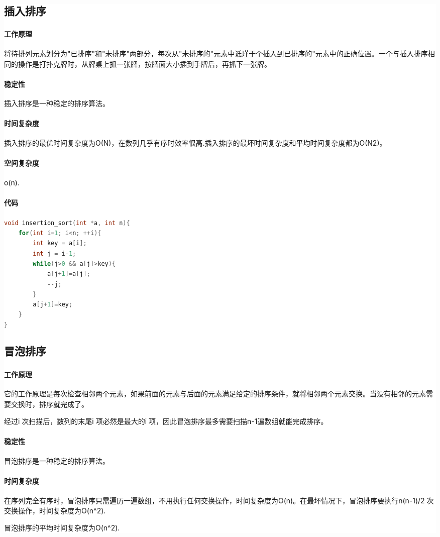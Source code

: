 

## 插入排序

#### 工作原理

将待排列元素划分为"已排序"和"未排序"两部分，每次从"未排序的"元素中诋瑾于个插入到已排序的"元素中的正确位置。一个与插入排序相同的操作是打扑克牌时，从牌桌上抓一张牌，按牌面大小插到手牌后，再抓下一张牌。

#### 稳定性

插入排序是一种稳定的排序算法。

#### 时间复杂度

插入排序的最优时间复杂度为O(N)，在数列几乎有序时效率很高.插入排序的最坏时间复杂度和平均时间复杂度都为O(N2)。

#### 空间复杂度

o(n).

#### 代码

```c
void insertion_sort(int *a, int n){
    for(int i=1; i<n; ++i){
        int key = a[i];
        int j = i-1;
        while(j>0 && a[j]>key){
            a[j+1]=a[j];
            --j;
        }
        a[j+1]=key;
    }
}
```



## 冒泡排序

#### 工作原理

它的工作原理是每次检查相邻两个元素，如果前面的元素与后面的元素满足给定的排序条件，就将相邻两个元素交换。当没有相邻的元素需要交换时，排序就完成了。

经过i 次扫描后，数列的末尾i 项必然是最大的i 项，因此冒泡排序最多需要扫描n-1遍数组就能完成排序。

#### 稳定性

冒泡排序是一种稳定的排序算法。

#### 时间复杂度

在序列完全有序时，冒泡排序只需遍历一遍数组，不用执行任何交换操作，时间复杂度为O(n)。在最坏情况下，冒泡排序要执行n(n-1)/2 次交换操作，时间复杂度为O(n^2).

冒泡排序的平均时间复杂度为O(n^2).
